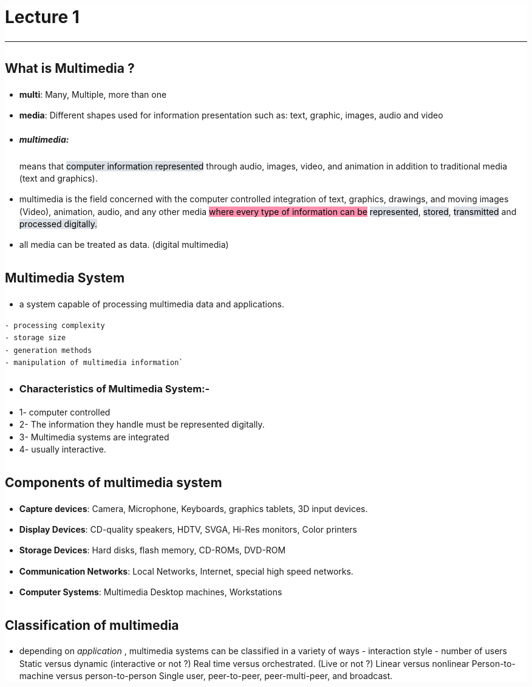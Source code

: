 # Lecture 1
*****************

## What is Multimedia ?
 - **multi**: Many, Multiple, more than one
 - **media**: Different shapes used for information presentation such as: text, graphic, images, audio and video 

 - ##### **multimedia**: 
	 means that <mark style="background: #CACFD9A6;">computer information represented</mark> through audio, images, video, and animation in addition to traditional media (text and graphics).

 - multimedia is the field concerned with the computer controlled integration of text, graphics, drawings, and moving images (Video), animation, audio, and any other media <mark style="background: #FF5582A6;">where every type of information can be</mark> <mark style="background: #CACFD9A6;">represented</mark>, <mark style="background: #CACFD9A6;">stored</mark>, <mark style="background: #CACFD9A6;">transmitted</mark> and <mark style="background: #CACFD9A6;">processed digitally.</mark>
 - all media can be treated as data. (digital multimedia)

## Multimedia System

 - a system capable of processing multimedia data and applications.

``` characterized by:
- processing complexity
- storage size
- generation methods
- manipulation of multimedia information`
```

 - ### Characteristics of Multimedia System:-
 - 1- computer controlled 
 - 2- The information they handle must be represented digitally. 
 - 3- Multimedia systems are integrated 
 - 4- usually interactive. 
## Components of multimedia system 
 
 - **Capture devices**: Camera, Microphone, Keyboards, graphics tablets, 3D input devices.
 - **Display Devices**: CD-quality speakers, HDTV, SVGA, Hi-Res monitors, Color printers

 - **Storage Devices**: Hard disks, flash memory, CD-ROMs, DVD-ROM
 - **Communication Networks**: Local Networks, Internet, special high speed networks.

 - **Computer Systems**: Multimedia Desktop machines, Workstations

## Classification of multimedia

 - depending on  _*application*_ , multimedia systems can be classified in a variety of ways
				 - interaction style
				 - number of users
		Static versus dynamic (interactive or not ?)
		Real time versus orchestrated. (Live or not ?)
		Linear versus nonlinear
		Person-to-machine versus person-to-person
		Single user, peer-to-peer, peer-multi-peer, and broadcast.
